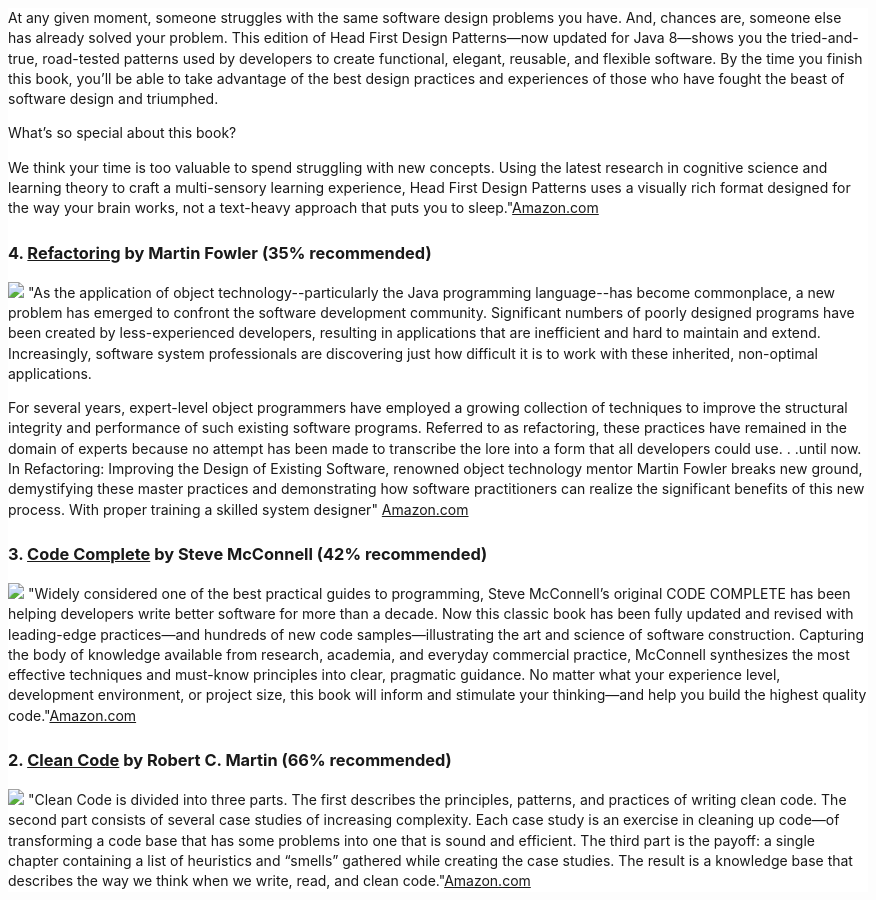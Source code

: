 At any given moment, someone struggles with the same software design problems you have. And, chances are, someone else has already solved your problem. This edition of Head First Design Patterns—now updated for Java 8—shows you the tried-and-true, road-tested patterns used by developers to create functional, elegant, reusable, and flexible software. By the time you finish this book, you’ll be able to take advantage of the best design practices and experiences of those who have fought the beast of software design and triumphed.

What’s so special about this book?

We think your time is too valuable to spend struggling with new concepts. Using the latest research in cognitive science and learning theory to craft a multi-sensory learning experience, Head First Design Patterns uses a visually rich format designed for the way your brain works, not a text-heavy approach that puts you to sleep."[Amazon.com](https://amzn.to/2SUiUtA)

### 4. [Refactoring](https://amzn.to/2uSs167) by Martin Fowler (35% recommended)
![](https://www.daolf.com/images/programming_book_list/4.jpg#center)
"As the application of object technology--particularly the Java programming language--has become commonplace, a new problem has emerged to confront the software development community. Significant numbers of poorly designed programs have been created by less-experienced developers, resulting in applications that are inefficient and hard to maintain and extend. Increasingly, software system professionals are discovering just how difficult it is to work with these inherited, non-optimal applications. 

For several years, expert-level object programmers have employed a growing collection of techniques to improve the structural integrity and performance of such existing software programs. Referred to as refactoring, these practices have remained in the domain of experts because no attempt has been made to transcribe the lore into a form that all developers could use. . .until now. In Refactoring: Improving the Design of Existing Software, renowned object technology mentor Martin Fowler breaks new ground, demystifying these master practices and demonstrating how software practitioners can realize the significant benefits of this new process. With proper training a skilled system designer" [Amazon.com](https://amzn.to/2uSs167)


### 3. [Code Complete](https://amzn.to/37wO0wR) by Steve McConnell (42% recommended)
![](https://www.daolf.com/images/programming_book_list/3.jpg#center)
"Widely considered one of the best practical guides to programming, Steve McConnell’s original CODE COMPLETE has been helping developers write better software for more than a decade. Now this classic book has been fully updated and revised with leading-edge practices—and hundreds of new code samples—illustrating the art and science of software construction. Capturing the body of knowledge available from research, academia, and everyday commercial practice, McConnell synthesizes the most effective techniques and must-know principles into clear, pragmatic guidance. No matter what your experience level, development environment, or project size, this book will inform and stimulate your thinking—and help you build the highest quality code."[Amazon.com](https://amzn.to/37wO0wR)

### 2. [Clean Code](https://amzn.to/2Hy0n0U) by Robert C. Martin  (66% recommended)
![](https://www.daolf.com/images/programming_book_list/2.jpg#center)
"Clean Code is divided into three parts. The first describes the principles, patterns, and practices of writing clean code. The second part consists of several case studies of increasing complexity. Each case study is an exercise in cleaning up code—of transforming a code base that has some problems into one that is sound and efficient. The third part is the payoff: a single chapter containing a list of heuristics and “smells” gathered while creating the case studies. The result is a knowledge base that describes the way we think when we write, read, and clean code."[Amazon.com](https://amzn.to/2Hy0n0U)
